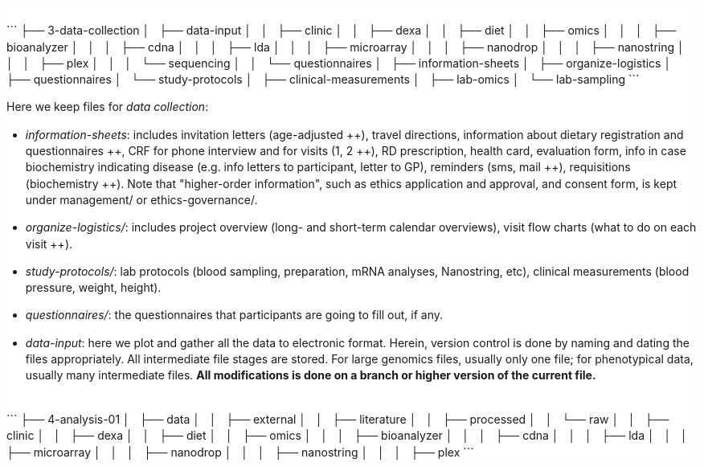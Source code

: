 <br>
```
├── 3-data-collection
│   ├── data-input
│   │   ├── clinic
│   │   ├── dexa
│   │   ├── diet
│   │   ├── omics
│   │   │   ├── bioanalyzer
│   │   │   ├── cdna
│   │   │   ├── lda
│   │   │   ├── microarray
│   │   │   ├── nanodrop
│   │   │   ├── nanostring
│   │   │   ├── plex
│   │   │   └── sequencing
│   │   └── questionnaires
│   ├── information-sheets
│   ├── organize-logistics
│   ├── questionnaires
│   └── study-protocols
│       ├── clinical-measurements
│       ├── lab-omics
│       └── lab-sampling
```

Here we keep files for *data collection*:

- *information-sheets*: includes invitation letters (age-adjusted ++), travel directions, information about dietary registration and questionnaires ++, CRF for phone interview and for visits (1, 2 ++), RD prescription, health card, evaluation form, info in case biochemistry indicating disease (e.g. info letters to participant, letter to GP), reminders (sms, mail ++), requisitions (biochemistry ++). Note that "higher-order information", such as ethics application and approval, and consent form, is kept under management/ or ethics-governance/.

- *organize-logistics/*: includes project overview (long- and short-term calendar overviews), visit flow charts (what to do on each visit ++).

- *study-protocols/*: lab protocols (blood sampling, preparation, mRNA analyses, Nanostring, etc), clinical measurements (blood pressure, weight, height).

- *questionnaires/*: the questionnaires that participants are going to fill out, if any.

- *data-input*: here we plot and gather all the data to electronic format. Herein, version control is done by naming and dating the files appropriately. All intermediate file stages are stored. For large genomics files, usually only one file; for phenotypical data, usually many intermediate files. **All modifications is done on a branch or higher version of the current file.**

<br>
```
├── 4-analysis-01
│   ├── data
│   │   ├── external
│   │   ├── literature
│   │   ├── processed
│   │   └── raw
│   │       ├── clinic
│   │       ├── dexa
│   │       ├── diet
│   │       ├── omics
│   │       │   ├── bioanalyzer
│   │       │   ├── cdna
│   │       │   ├── lda
│   │       │   ├── microarray
│   │       │   ├── nanodrop
│   │       │   ├── nanostring
│   │       │   ├── plex
```